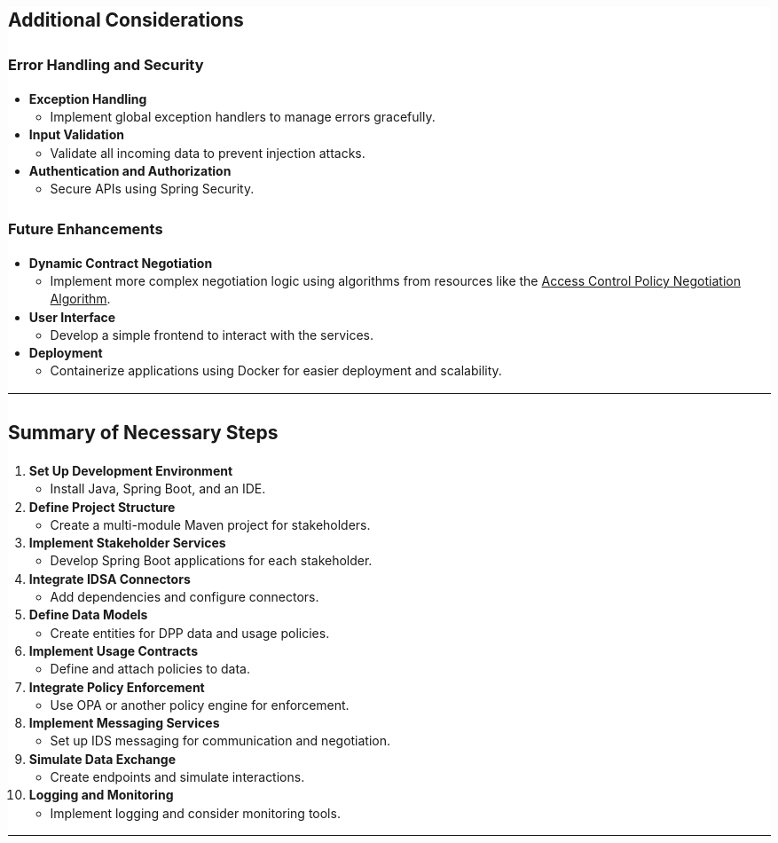 
## **Additional Considerations**

### **Error Handling and Security**

- **Exception Handling**
  - Implement global exception handlers to manage errors gracefully.
- **Input Validation**
  - Validate all incoming data to prevent injection attacks.
- **Authentication and Authorization**
  - Secure APIs using Spring Security.

### **Future Enhancements**

- **Dynamic Contract Negotiation**
  - Implement more complex negotiation logic using algorithms from resources like the [Access Control Policy Negotiation Algorithm](https://github.com/adityasissodiya/AccessControlPolicyNegotiationAlgorithm).
- **User Interface**
  - Develop a simple frontend to interact with the services.
- **Deployment**
  - Containerize applications using Docker for easier deployment and scalability.

---

## **Summary of Necessary Steps**

1. **Set Up Development Environment**
   - Install Java, Spring Boot, and an IDE.
2. **Define Project Structure**
   - Create a multi-module Maven project for stakeholders.
3. **Implement Stakeholder Services**
   - Develop Spring Boot applications for each stakeholder.
4. **Integrate IDSA Connectors**
   - Add dependencies and configure connectors.
5. **Define Data Models**
   - Create entities for DPP data and usage policies.
6. **Implement Usage Contracts**
   - Define and attach policies to data.
7. **Integrate Policy Enforcement**
   - Use OPA or another policy engine for enforcement.
8. **Implement Messaging Services**
   - Set up IDS messaging for communication and negotiation.
9. **Simulate Data Exchange**
   - Create endpoints and simulate interactions.
10. **Logging and Monitoring**
    - Implement logging and consider monitoring tools.

---
